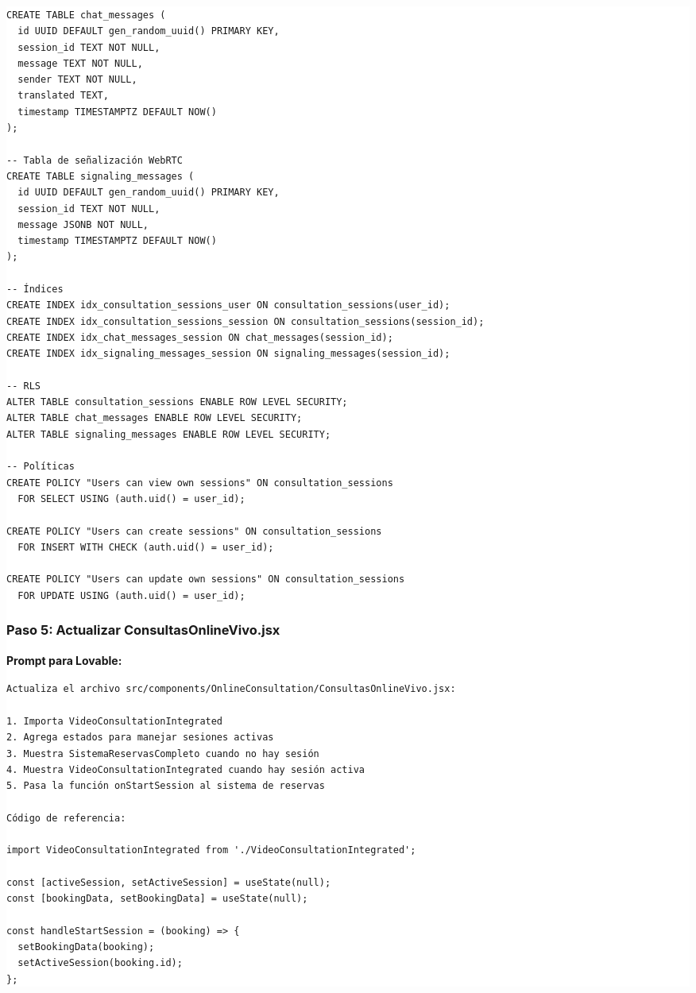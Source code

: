 ```
CREATE TABLE chat_messages (
  id UUID DEFAULT gen_random_uuid() PRIMARY KEY,
  session_id TEXT NOT NULL,
  message TEXT NOT NULL,
  sender TEXT NOT NULL,
  translated TEXT,
  timestamp TIMESTAMPTZ DEFAULT NOW()
);

-- Tabla de señalización WebRTC
CREATE TABLE signaling_messages (
  id UUID DEFAULT gen_random_uuid() PRIMARY KEY,
  session_id TEXT NOT NULL,
  message JSONB NOT NULL,
  timestamp TIMESTAMPTZ DEFAULT NOW()
);

-- Índices
CREATE INDEX idx_consultation_sessions_user ON consultation_sessions(user_id);
CREATE INDEX idx_consultation_sessions_session ON consultation_sessions(session_id);
CREATE INDEX idx_chat_messages_session ON chat_messages(session_id);
CREATE INDEX idx_signaling_messages_session ON signaling_messages(session_id);

-- RLS
ALTER TABLE consultation_sessions ENABLE ROW LEVEL SECURITY;
ALTER TABLE chat_messages ENABLE ROW LEVEL SECURITY;
ALTER TABLE signaling_messages ENABLE ROW LEVEL SECURITY;

-- Políticas
CREATE POLICY "Users can view own sessions" ON consultation_sessions
  FOR SELECT USING (auth.uid() = user_id);

CREATE POLICY "Users can create sessions" ON consultation_sessions
  FOR INSERT WITH CHECK (auth.uid() = user_id);

CREATE POLICY "Users can update own sessions" ON consultation_sessions
  FOR UPDATE USING (auth.uid() = user_id);
```

### Paso 5: Actualizar ConsultasOnlineVivo.jsx

**Prompt para Lovable:**
```
Actualiza el archivo src/components/OnlineConsultation/ConsultasOnlineVivo.jsx:

1. Importa VideoConsultationIntegrated
2. Agrega estados para manejar sesiones activas
3. Muestra SistemaReservasCompleto cuando no hay sesión
4. Muestra VideoConsultationIntegrated cuando hay sesión activa
5. Pasa la función onStartSession al sistema de reservas

Código de referencia:

import VideoConsultationIntegrated from './VideoConsultationIntegrated';

const [activeSession, setActiveSession] = useState(null);
const [bookingData, setBookingData] = useState(null);

const handleStartSession = (booking) => {
  setBookingData(booking);
  setActiveSession(booking.id);
};

```